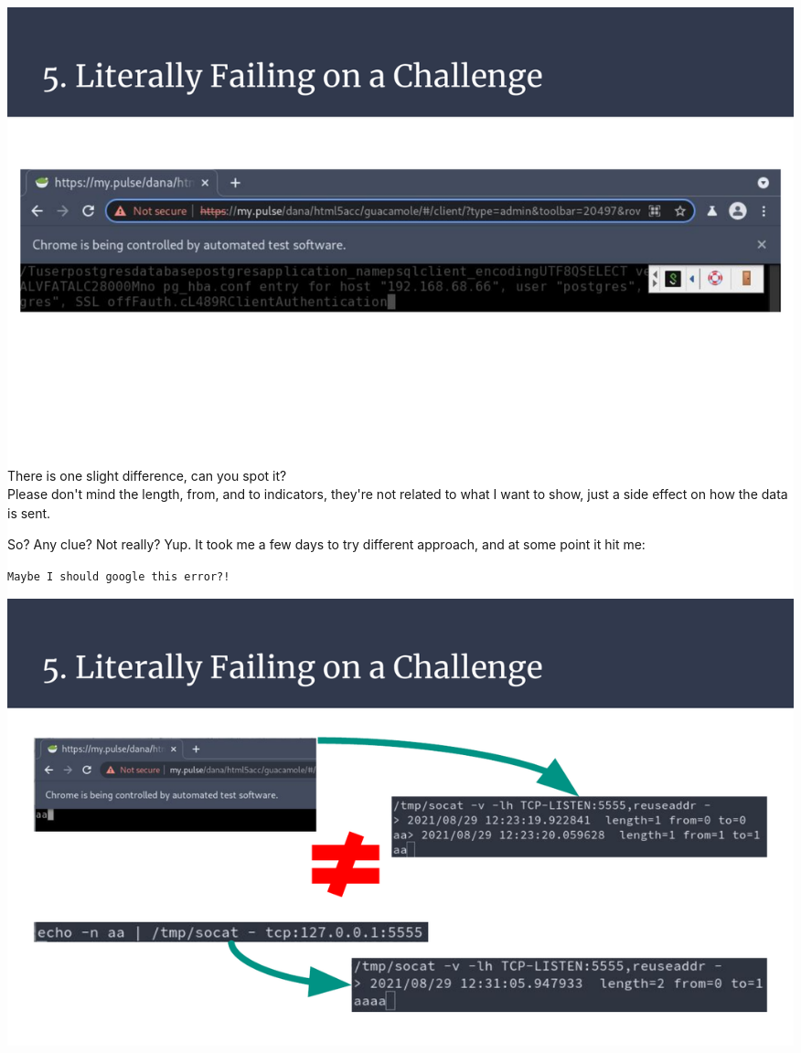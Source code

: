 <img class="img_full" src="png-24.png" alt="png-24">

There is one slight difference, can you spot it? \
Please don't mind the length, from, and to indicators, they're not related to what I want to show, just a side effect on how the data is sent. 

So? Any clue? Not really? Yup. It took me a few days to try different approach, and at some point it hit me: 

`Maybe I should google this error?!`

<img class="img_full" src="png-26.png" alt="png-26">
